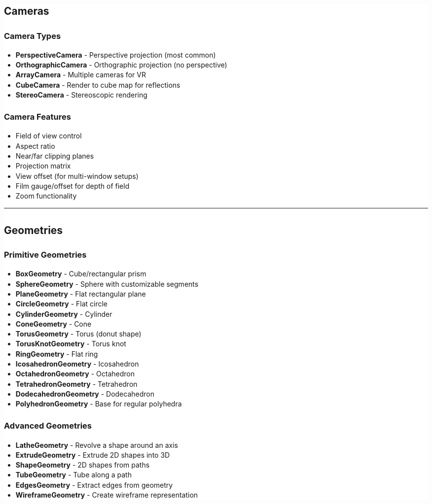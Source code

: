 
## Cameras

### Camera Types

- **PerspectiveCamera** - Perspective projection (most common)
- **OrthographicCamera** - Orthographic projection (no perspective)
- **ArrayCamera** - Multiple cameras for VR
- **CubeCamera** - Render to cube map for reflections
- **StereoCamera** - Stereoscopic rendering

### Camera Features

- Field of view control
- Aspect ratio
- Near/far clipping planes
- Projection matrix
- View offset (for multi-window setups)
- Film gauge/offset for depth of field
- Zoom functionality

---

## Geometries

### Primitive Geometries

- **BoxGeometry** - Cube/rectangular prism
- **SphereGeometry** - Sphere with customizable segments
- **PlaneGeometry** - Flat rectangular plane
- **CircleGeometry** - Flat circle
- **CylinderGeometry** - Cylinder
- **ConeGeometry** - Cone
- **TorusGeometry** - Torus (donut shape)
- **TorusKnotGeometry** - Torus knot
- **RingGeometry** - Flat ring
- **IcosahedronGeometry** - Icosahedron
- **OctahedronGeometry** - Octahedron
- **TetrahedronGeometry** - Tetrahedron
- **DodecahedronGeometry** - Dodecahedron
- **PolyhedronGeometry** - Base for regular polyhedra

### Advanced Geometries

- **LatheGeometry** - Revolve a shape around an axis
- **ExtrudeGeometry** - Extrude 2D shapes into 3D
- **ShapeGeometry** - 2D shapes from paths
- **TubeGeometry** - Tube along a path
- **EdgesGeometry** - Extract edges from geometry
- **WireframeGeometry** - Create wireframe representation
